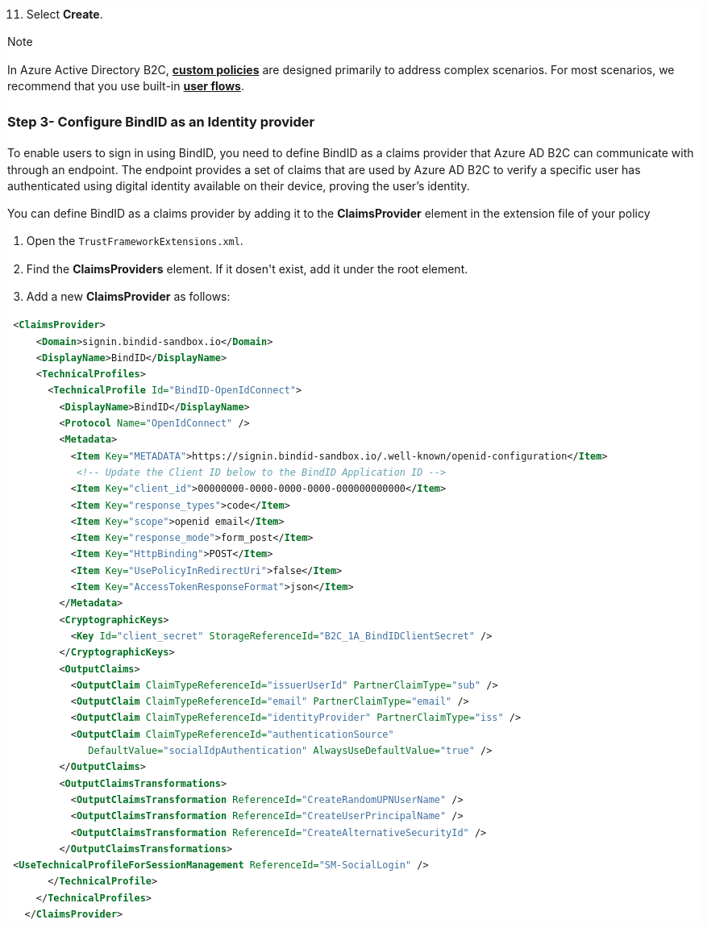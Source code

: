 11. Select **Create**.

>[!NOTE]
>In Azure Active Directory B2C, [**custom policies**](./user-flow-overview.md) are designed primarily to address complex scenarios. For most scenarios, we recommend that you use built-in [**user flows**](./user-flow-overview.md).

### Step 3- Configure BindID as an Identity provider

To enable users to sign in using BindID, you need to define BindID as a claims provider that Azure AD B2C can communicate with through an endpoint. The endpoint provides a set of claims that are used by Azure AD B2C to verify a specific user has authenticated using digital identity available on their device, proving the user’s identity.

You can define BindID as a claims provider by adding it to the **ClaimsProvider** element in the extension file of your policy

1. Open the `TrustFrameworkExtensions.xml`.

2. Find the **ClaimsProviders** element. If it dosen't exist, add it under the root element.

3. Add a new **ClaimsProvider** as follows:
  
```xml
 <ClaimsProvider>
     <Domain>signin.bindid-sandbox.io</Domain>
     <DisplayName>BindID</DisplayName>
     <TechnicalProfiles>
       <TechnicalProfile Id="BindID-OpenIdConnect">
         <DisplayName>BindID</DisplayName>
         <Protocol Name="OpenIdConnect" />
         <Metadata>
           <Item Key="METADATA">https://signin.bindid-sandbox.io/.well-known/openid-configuration</Item>
            <!-- Update the Client ID below to the BindID Application ID -->
           <Item Key="client_id">00000000-0000-0000-0000-000000000000</Item>
           <Item Key="response_types">code</Item>
           <Item Key="scope">openid email</Item>
           <Item Key="response_mode">form_post</Item>
           <Item Key="HttpBinding">POST</Item>
           <Item Key="UsePolicyInRedirectUri">false</Item>
           <Item Key="AccessTokenResponseFormat">json</Item>
         </Metadata>
         <CryptographicKeys>
           <Key Id="client_secret" StorageReferenceId="B2C_1A_BindIDClientSecret" />
         </CryptographicKeys>
         <OutputClaims>
           <OutputClaim ClaimTypeReferenceId="issuerUserId" PartnerClaimType="sub" />
           <OutputClaim ClaimTypeReferenceId="email" PartnerClaimType="email" />
           <OutputClaim ClaimTypeReferenceId="identityProvider" PartnerClaimType="iss" />
           <OutputClaim ClaimTypeReferenceId="authenticationSource"
 			  DefaultValue="socialIdpAuthentication" AlwaysUseDefaultValue="true" />
         </OutputClaims>
         <OutputClaimsTransformations>
           <OutputClaimsTransformation ReferenceId="CreateRandomUPNUserName" />
           <OutputClaimsTransformation ReferenceId="CreateUserPrincipalName" />
           <OutputClaimsTransformation ReferenceId="CreateAlternativeSecurityId" />
         </OutputClaimsTransformations>
 <UseTechnicalProfileForSessionManagement ReferenceId="SM-SocialLogin" />
       </TechnicalProfile>
     </TechnicalProfiles>
   </ClaimsProvider>

```
